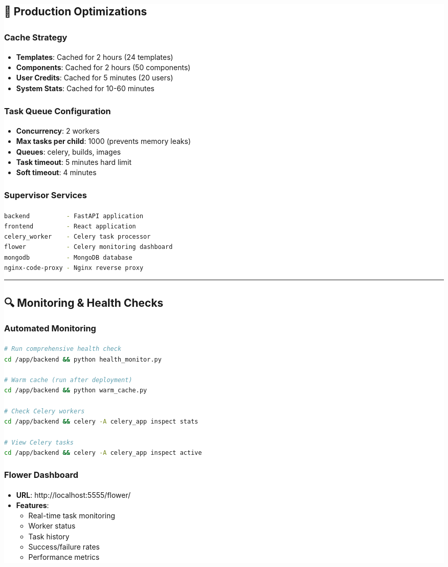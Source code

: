 
## 🎯 Production Optimizations

### Cache Strategy
- **Templates**: Cached for 2 hours (24 templates)
- **Components**: Cached for 2 hours (50 components)
- **User Credits**: Cached for 5 minutes (20 users)
- **System Stats**: Cached for 10-60 minutes

### Task Queue Configuration
- **Concurrency**: 2 workers
- **Max tasks per child**: 1000 (prevents memory leaks)
- **Queues**: celery, builds, images
- **Task timeout**: 5 minutes hard limit
- **Soft timeout**: 4 minutes

### Supervisor Services
```bash
backend          - FastAPI application
frontend         - React application  
celery_worker    - Celery task processor
flower           - Celery monitoring dashboard
mongodb          - MongoDB database
nginx-code-proxy - Nginx reverse proxy
```

---

## 🔍 Monitoring & Health Checks

### Automated Monitoring
```bash
# Run comprehensive health check
cd /app/backend && python health_monitor.py

# Warm cache (run after deployment)
cd /app/backend && python warm_cache.py

# Check Celery workers
cd /app/backend && celery -A celery_app inspect stats

# View Celery tasks
cd /app/backend && celery -A celery_app inspect active
```

### Flower Dashboard
- **URL**: http://localhost:5555/flower/
- **Features**:
  - Real-time task monitoring
  - Worker status
  - Task history
  - Success/failure rates
  - Performance metrics
